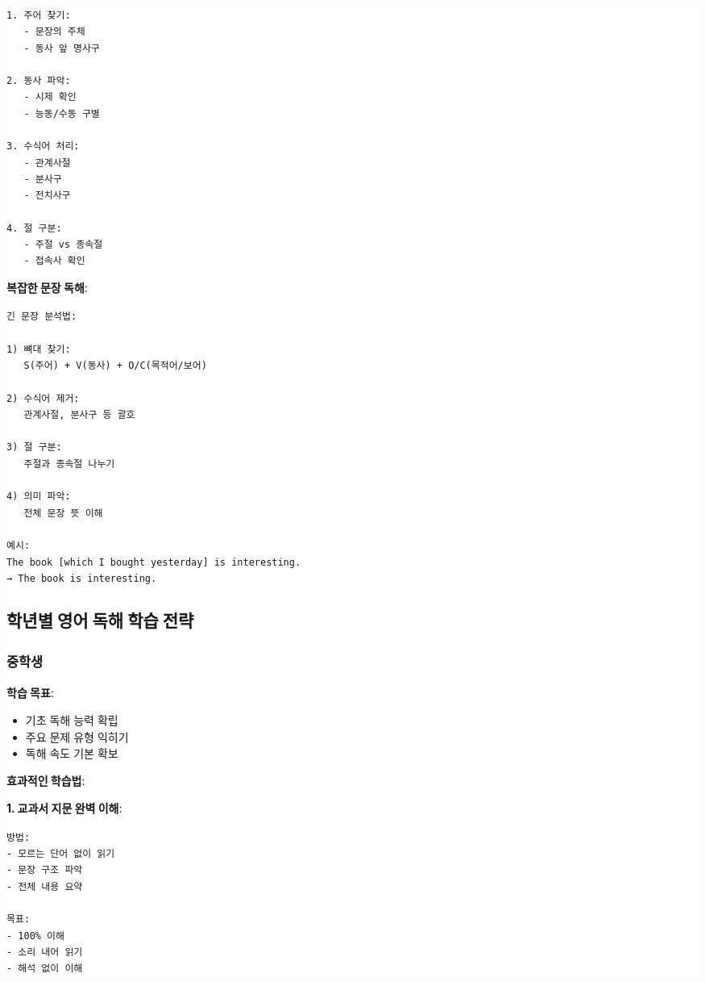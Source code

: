 ```
1. 주어 찾기:
   - 문장의 주체
   - 동사 앞 명사구

2. 동사 파악:
   - 시제 확인
   - 능동/수동 구별

3. 수식어 처리:
   - 관계사절
   - 분사구
   - 전치사구

4. 절 구분:
   - 주절 vs 종속절
   - 접속사 확인
```

**복잡한 문장 독해**:

```
긴 문장 분석법:

1) 뼈대 찾기:
   S(주어) + V(동사) + O/C(목적어/보어)

2) 수식어 제거:
   관계사절, 분사구 등 괄호

3) 절 구분:
   주절과 종속절 나누기

4) 의미 파악:
   전체 문장 뜻 이해

예시:
The book [which I bought yesterday] is interesting.
→ The book is interesting.
```

## 학년별 영어 독해 학습 전략

### 중학생

**학습 목표**:
- 기초 독해 능력 확립
- 주요 문제 유형 익히기
- 독해 속도 기본 확보

**효과적인 학습법**:

**1. 교과서 지문 완벽 이해**:
```
방법:
- 모르는 단어 없이 읽기
- 문장 구조 파악
- 전체 내용 요약

목표:
- 100% 이해
- 소리 내어 읽기
- 해석 없이 이해
```
